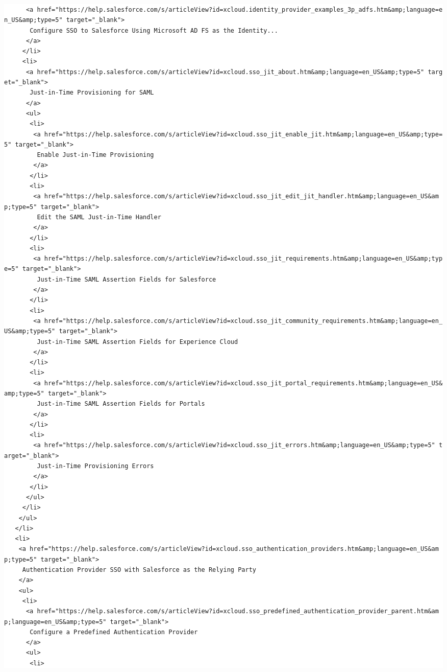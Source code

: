           <a href="https://help.salesforce.com/s/articleView?id=xcloud.identity_provider_examples_3p_adfs.htm&amp;language=en_US&amp;type=5" target="_blank">
           Configure SSO to Salesforce Using Microsoft AD FS as the Identity...
          </a>
         </li>
         <li>
          <a href="https://help.salesforce.com/s/articleView?id=xcloud.sso_jit_about.htm&amp;language=en_US&amp;type=5" target="_blank">
           Just-in-Time Provisioning for SAML
          </a>
          <ul>
           <li>
            <a href="https://help.salesforce.com/s/articleView?id=xcloud.sso_jit_enable_jit.htm&amp;language=en_US&amp;type=5" target="_blank">
             Enable Just-in-Time Provisioning
            </a>
           </li>
           <li>
            <a href="https://help.salesforce.com/s/articleView?id=xcloud.sso_jit_edit_jit_handler.htm&amp;language=en_US&amp;type=5" target="_blank">
             Edit the SAML Just-in-Time Handler
            </a>
           </li>
           <li>
            <a href="https://help.salesforce.com/s/articleView?id=xcloud.sso_jit_requirements.htm&amp;language=en_US&amp;type=5" target="_blank">
             Just-in-Time SAML Assertion Fields for Salesforce
            </a>
           </li>
           <li>
            <a href="https://help.salesforce.com/s/articleView?id=xcloud.sso_jit_community_requirements.htm&amp;language=en_US&amp;type=5" target="_blank">
             Just-in-Time SAML Assertion Fields for Experience Cloud
            </a>
           </li>
           <li>
            <a href="https://help.salesforce.com/s/articleView?id=xcloud.sso_jit_portal_requirements.htm&amp;language=en_US&amp;type=5" target="_blank">
             Just-in-Time SAML Assertion Fields for Portals
            </a>
           </li>
           <li>
            <a href="https://help.salesforce.com/s/articleView?id=xcloud.sso_jit_errors.htm&amp;language=en_US&amp;type=5" target="_blank">
             Just-in-Time Provisioning Errors
            </a>
           </li>
          </ul>
         </li>
        </ul>
       </li>
       <li>
        <a href="https://help.salesforce.com/s/articleView?id=xcloud.sso_authentication_providers.htm&amp;language=en_US&amp;type=5" target="_blank">
         Authentication Provider SSO with Salesforce as the Relying Party
        </a>
        <ul>
         <li>
          <a href="https://help.salesforce.com/s/articleView?id=xcloud.sso_predefined_authentication_provider_parent.htm&amp;language=en_US&amp;type=5" target="_blank">
           Configure a Predefined Authentication Provider
          </a>
          <ul>
           <li>